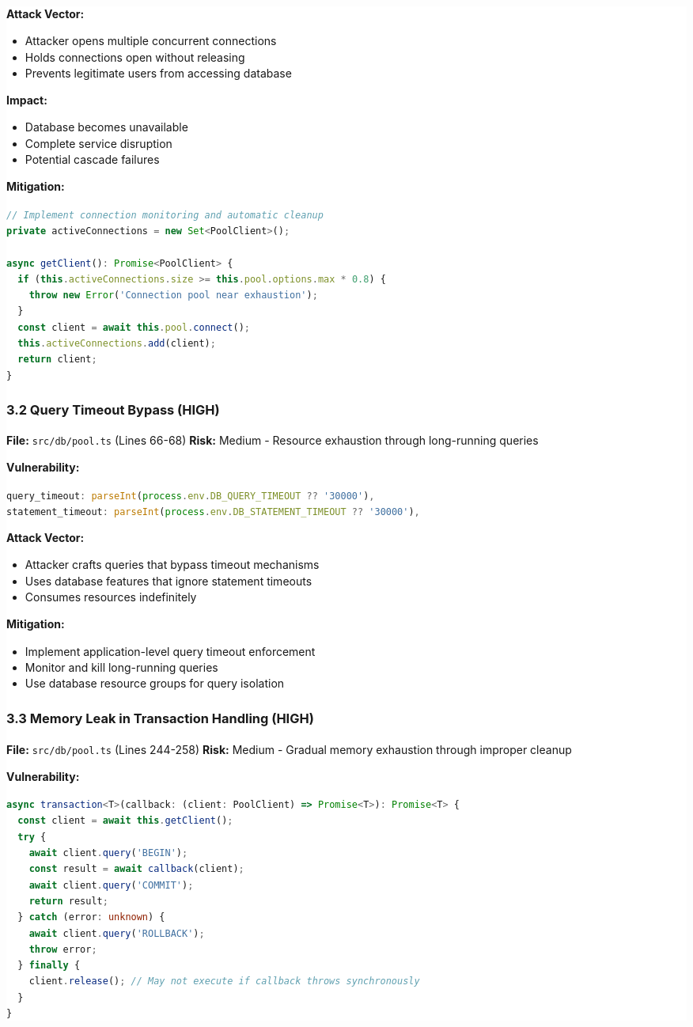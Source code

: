 **Attack Vector:**
- Attacker opens multiple concurrent connections
- Holds connections open without releasing
- Prevents legitimate users from accessing database

**Impact:**
- Database becomes unavailable
- Complete service disruption
- Potential cascade failures

**Mitigation:**
```typescript
// Implement connection monitoring and automatic cleanup
private activeConnections = new Set<PoolClient>();

async getClient(): Promise<PoolClient> {
  if (this.activeConnections.size >= this.pool.options.max * 0.8) {
    throw new Error('Connection pool near exhaustion');
  }
  const client = await this.pool.connect();
  this.activeConnections.add(client);
  return client;
}
```

### 3.2 Query Timeout Bypass (HIGH)
**File:** `src/db/pool.ts` (Lines 66-68)
**Risk:** Medium - Resource exhaustion through long-running queries

**Vulnerability:**
```typescript
query_timeout: parseInt(process.env.DB_QUERY_TIMEOUT ?? '30000'),
statement_timeout: parseInt(process.env.DB_STATEMENT_TIMEOUT ?? '30000'),
```

**Attack Vector:**
- Attacker crafts queries that bypass timeout mechanisms
- Uses database features that ignore statement timeouts
- Consumes resources indefinitely

**Mitigation:**
- Implement application-level query timeout enforcement
- Monitor and kill long-running queries
- Use database resource groups for query isolation

### 3.3 Memory Leak in Transaction Handling (HIGH)
**File:** `src/db/pool.ts` (Lines 244-258)
**Risk:** Medium - Gradual memory exhaustion through improper cleanup

**Vulnerability:**
```typescript
async transaction<T>(callback: (client: PoolClient) => Promise<T>): Promise<T> {
  const client = await this.getClient();
  try {
    await client.query('BEGIN');
    const result = await callback(client);
    await client.query('COMMIT');
    return result;
  } catch (error: unknown) {
    await client.query('ROLLBACK');
    throw error;
  } finally {
    client.release(); // May not execute if callback throws synchronously
  }
}
```
